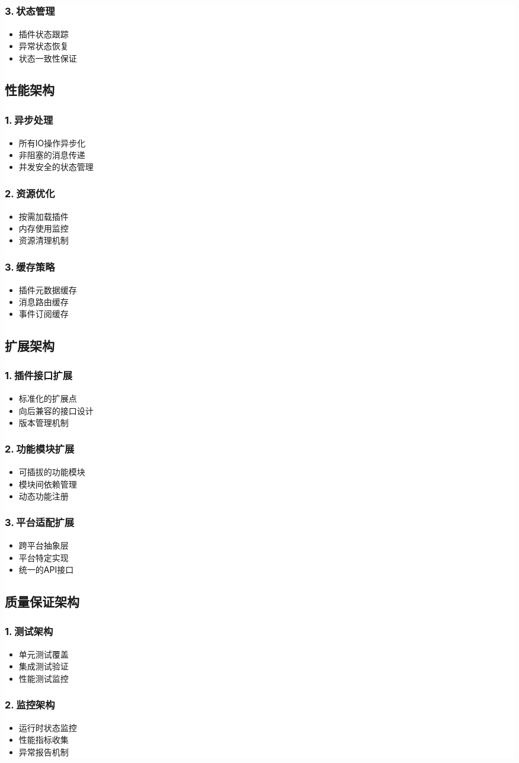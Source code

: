 ### 3. 状态管理
- 插件状态跟踪
- 异常状态恢复
- 状态一致性保证

## 性能架构

### 1. 异步处理
- 所有IO操作异步化
- 非阻塞的消息传递
- 并发安全的状态管理

### 2. 资源优化
- 按需加载插件
- 内存使用监控
- 资源清理机制

### 3. 缓存策略
- 插件元数据缓存
- 消息路由缓存
- 事件订阅缓存

## 扩展架构

### 1. 插件接口扩展
- 标准化的扩展点
- 向后兼容的接口设计
- 版本管理机制

### 2. 功能模块扩展
- 可插拔的功能模块
- 模块间依赖管理
- 动态功能注册

### 3. 平台适配扩展
- 跨平台抽象层
- 平台特定实现
- 统一的API接口

## 质量保证架构

### 1. 测试架构
- 单元测试覆盖
- 集成测试验证
- 性能测试监控

### 2. 监控架构
- 运行时状态监控
- 性能指标收集
- 异常报告机制
